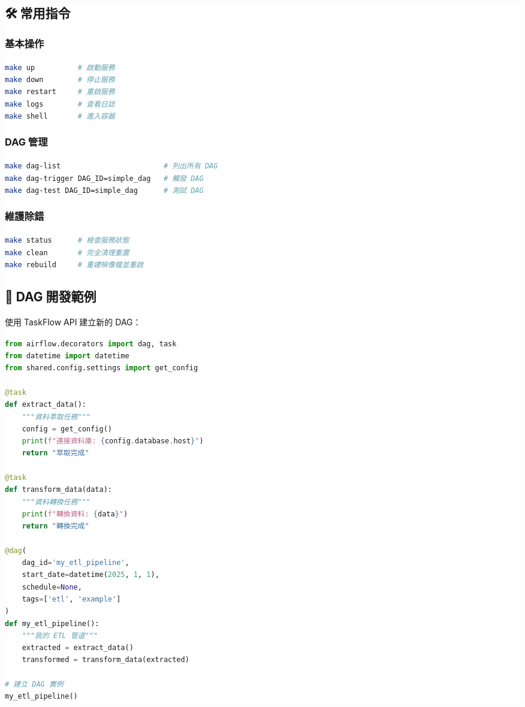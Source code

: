 ## 🛠️ 常用指令

### 基本操作
```bash
make up          # 啟動服務
make down        # 停止服務
make restart     # 重啟服務
make logs        # 查看日誌
make shell       # 進入容器
```

### DAG 管理
```bash
make dag-list                        # 列出所有 DAG
make dag-trigger DAG_ID=simple_dag   # 觸發 DAG
make dag-test DAG_ID=simple_dag      # 測試 DAG
```

### 維護除錯
```bash
make status      # 檢查服務狀態
make clean       # 完全清理重置
make rebuild     # 重建映像檔並重啟
```

## 📝 DAG 開發範例

使用 TaskFlow API 建立新的 DAG：

```python
from airflow.decorators import dag, task
from datetime import datetime
from shared.config.settings import get_config

@task
def extract_data():
    """資料萃取任務"""
    config = get_config()
    print(f"連接資料庫: {config.database.host}")
    return "萃取完成"

@task
def transform_data(data):
    """資料轉換任務"""
    print(f"轉換資料: {data}")
    return "轉換完成"

@dag(
    dag_id='my_etl_pipeline',
    start_date=datetime(2025, 1, 1),
    schedule=None,
    tags=['etl', 'example']
)
def my_etl_pipeline():
    """我的 ETL 管道"""
    extracted = extract_data()
    transformed = transform_data(extracted)

# 建立 DAG 實例
my_etl_pipeline()
```
